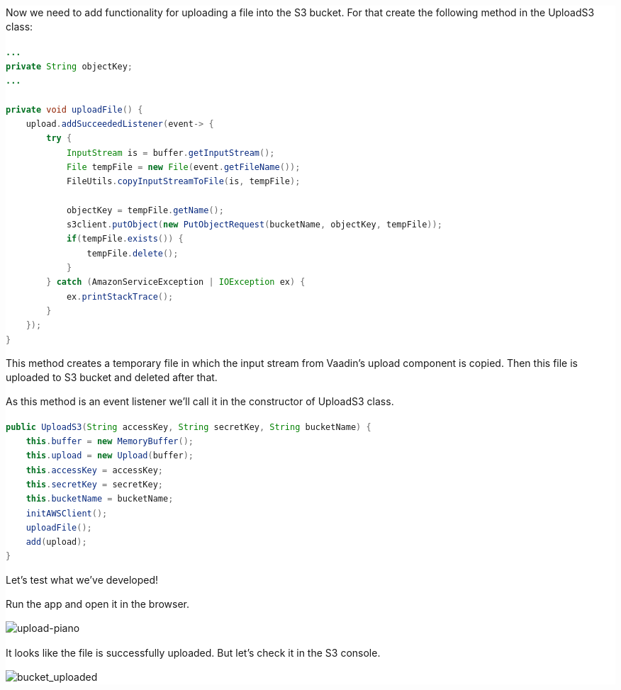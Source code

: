 Now we need to add functionality for uploading a file into the S3 bucket. For that create the following method in the UploadS3 class:

```java
...
private String objectKey;
...

private void uploadFile() {
    upload.addSucceededListener(event-> {
        try {
            InputStream is = buffer.getInputStream();
            File tempFile = new File(event.getFileName());
            FileUtils.copyInputStreamToFile(is, tempFile);

            objectKey = tempFile.getName();
            s3client.putObject(new PutObjectRequest(bucketName, objectKey, tempFile));
            if(tempFile.exists()) {
                tempFile.delete();
            }
        } catch (AmazonServiceException | IOException ex) {
            ex.printStackTrace();
        }
    });
}
```

This method creates a temporary file in which the input stream from Vaadin’s upload component is copied. Then this file is uploaded to S3 bucket and deleted after that.

As this method is an event listener we’ll call it in the constructor of UploadS3 class.

```java
public UploadS3(String accessKey, String secretKey, String bucketName) {
    this.buffer = new MemoryBuffer();
    this.upload = new Upload(buffer);
    this.accessKey = accessKey;
    this.secretKey = secretKey;
    this.bucketName = bucketName;
    initAWSClient();
    uploadFile();
    add(upload);
}
```

Let’s test what we’ve developed!

Run the app and open it in the browser.

![upload-piano](/posts/Vaadin-AWS/upload_piano.gif)

It looks like the file is successfully uploaded. But let’s check it in the S3 console.

![bucket_uploaded](/posts/Vaadin-AWS/bucket_uploaded.JPG)
